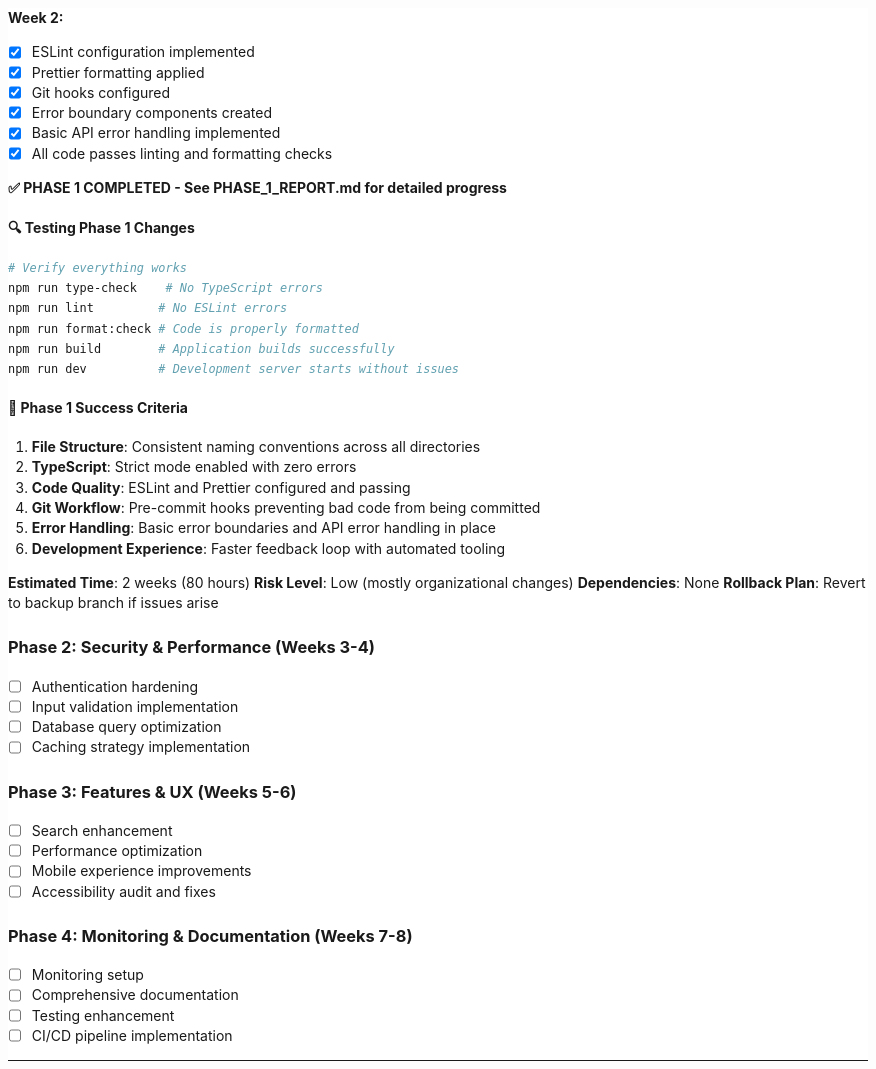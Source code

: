 **Week 2:**
- [x] ESLint configuration implemented
- [x] Prettier formatting applied
- [x] Git hooks configured
- [x] Error boundary components created
- [x] Basic API error handling implemented
- [x] All code passes linting and formatting checks

**✅ PHASE 1 COMPLETED - See PHASE_1_REPORT.md for detailed progress**

#### 🔍 Testing Phase 1 Changes

```bash
# Verify everything works
npm run type-check    # No TypeScript errors
npm run lint         # No ESLint errors
npm run format:check # Code is properly formatted
npm run build        # Application builds successfully
npm run dev          # Development server starts without issues
```

#### 📝 Phase 1 Success Criteria

1. **File Structure**: Consistent naming conventions across all directories
2. **TypeScript**: Strict mode enabled with zero errors
3. **Code Quality**: ESLint and Prettier configured and passing
4. **Git Workflow**: Pre-commit hooks preventing bad code from being committed
5. **Error Handling**: Basic error boundaries and API error handling in place
6. **Development Experience**: Faster feedback loop with automated tooling

**Estimated Time**: 2 weeks (80 hours)
**Risk Level**: Low (mostly organizational changes)
**Dependencies**: None
**Rollback Plan**: Revert to backup branch if issues arise

### Phase 2: Security & Performance (Weeks 3-4)

- [ ] Authentication hardening
- [ ] Input validation implementation
- [ ] Database query optimization
- [ ] Caching strategy implementation

### Phase 3: Features & UX (Weeks 5-6)

- [ ] Search enhancement
- [ ] Performance optimization
- [ ] Mobile experience improvements
- [ ] Accessibility audit and fixes

### Phase 4: Monitoring & Documentation (Weeks 7-8)

- [ ] Monitoring setup
- [ ] Comprehensive documentation
- [ ] Testing enhancement
- [ ] CI/CD pipeline implementation

---